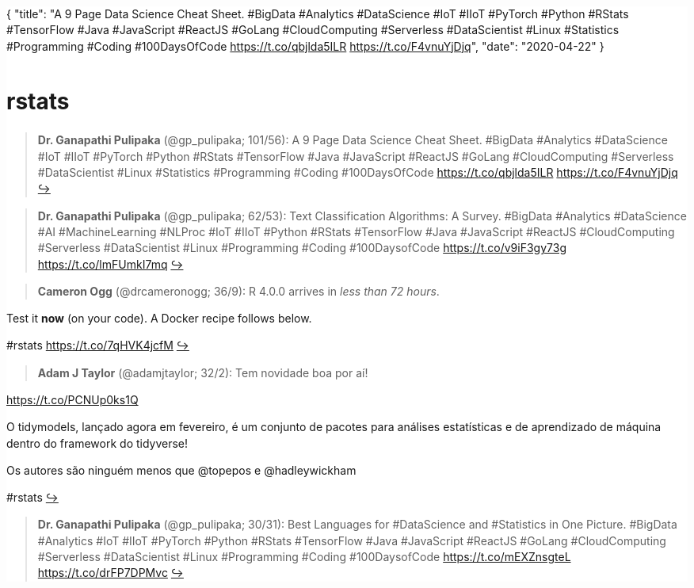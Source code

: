 {
  "title": "A 9 Page Data Science Cheat Sheet. #BigData #Analytics #DataScience #IoT #IIoT #PyTorch #Python #RStats #TensorFlow #Java #JavaScript #ReactJS #GoLang #CloudComputing #Serverless #DataScientist #Linux #Statistics #Programming #Coding #100DaysOfCode https://t.co/qbjlda5ILR https://t.co/F4vnuYjDjq",
  "date": "2020-04-22"
}

# rstats

> **Dr. Ganapathi Pulipaka** (@gp_pulipaka; 101/56): A 9 Page Data Science Cheat Sheet. #BigData #Analytics #DataScience #IoT #IIoT #PyTorch #Python #RStats #TensorFlow #Java #JavaScript #ReactJS #GoLang #CloudComputing #Serverless #DataScientist #Linux #Statistics #Programming #Coding #100DaysOfCode 
https://t.co/qbjlda5ILR https://t.co/F4vnuYjDjq  [&#8618;](https://twitter.com/dataandme/status/1252774325410816000)




> **Dr. Ganapathi Pulipaka** (@gp_pulipaka; 62/53): Text Classification Algorithms: A Survey. #BigData #Analytics #DataScience #AI #MachineLearning #NLProc #IoT #IIoT #Python #RStats #TensorFlow #Java #JavaScript #ReactJS #CloudComputing #Serverless #DataScientist #Linux #Programming #Coding #100DaysofCode 
https://t.co/v9iF3gy73g https://t.co/lmFUmkI7mq  [&#8618;](https://twitter.com/dataandme/status/1252771622328709123)




> **Cameron Ogg** (@drcameronogg; 36/9): R 4.0.0 arrives in _less than 72 hours_.   
>
Test it **now** (on your code).  A Docker recipe follows below.
>
#rstats https://t.co/7qHVK4jcfM  [&#8618;](https://twitter.com/dataandme/status/1252768134177619968)




> **Adam J Taylor** (@adamjtaylor; 32/2): Tem novidade boa por aí!
>
https://t.co/PCNUp0ks1Q
>
O tidymodels, lançado agora em fevereiro, é um conjunto de pacotes para análises estatísticas e de aprendizado de máquina dentro do framework do tidyverse!
>
Os autores são ninguém menos que @topepos e @hadleywickham 
>
#rstats  [&#8618;](https://twitter.com/dataandme/status/1252754176922320898)




> **Dr. Ganapathi Pulipaka** (@gp_pulipaka; 30/31): Best Languages for #DataScience and #Statistics in One Picture. #BigData #Analytics #IoT #IIoT #PyTorch #Python #RStats #TensorFlow #Java #JavaScript #ReactJS #GoLang #CloudComputing #Serverless #DataScientist #Linux #Programming #Coding #100DaysofCode 
https://t.co/mEXZnsgteL https://t.co/drFP7DPMvc  [&#8618;](https://twitter.com/dataandme/status/1252765181383450625)
